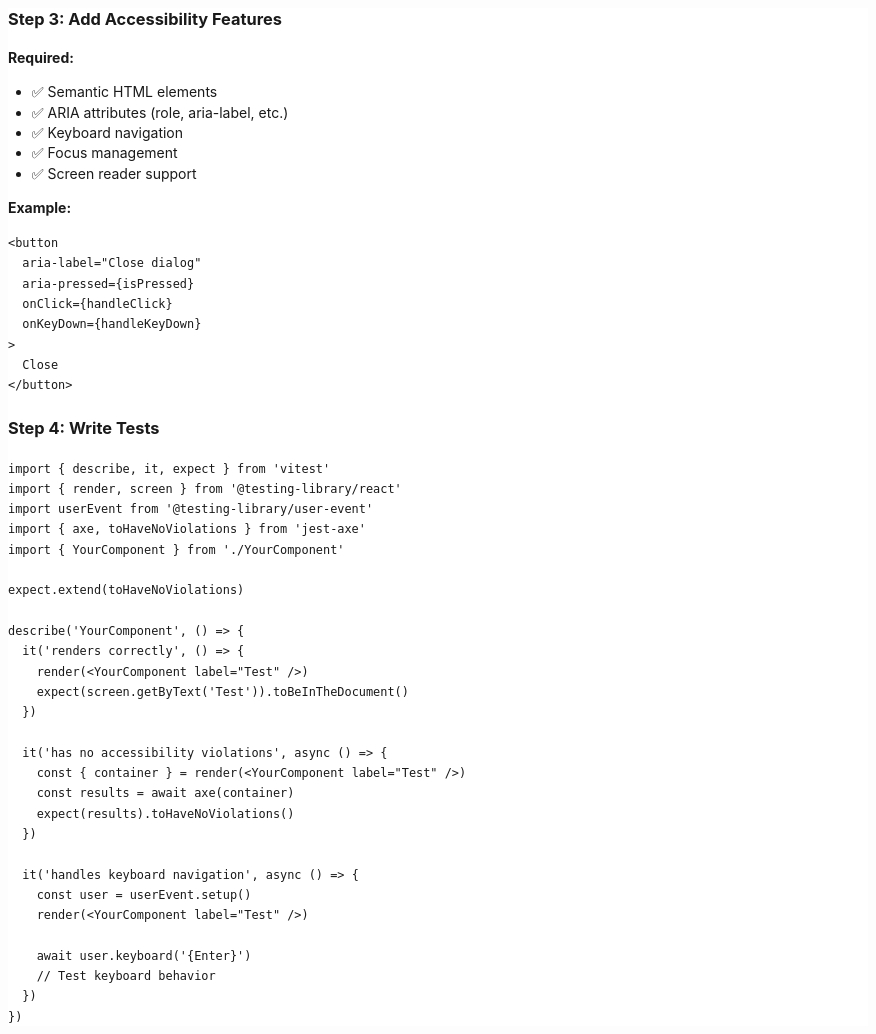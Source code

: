 ### Step 3: Add Accessibility Features

**Required:**
- ✅ Semantic HTML elements
- ✅ ARIA attributes (role, aria-label, etc.)
- ✅ Keyboard navigation
- ✅ Focus management
- ✅ Screen reader support

**Example:**
```tsx
<button
  aria-label="Close dialog"
  aria-pressed={isPressed}
  onClick={handleClick}
  onKeyDown={handleKeyDown}
>
  Close
</button>
```

### Step 4: Write Tests

```tsx
import { describe, it, expect } from 'vitest'
import { render, screen } from '@testing-library/react'
import userEvent from '@testing-library/user-event'
import { axe, toHaveNoViolations } from 'jest-axe'
import { YourComponent } from './YourComponent'

expect.extend(toHaveNoViolations)

describe('YourComponent', () => {
  it('renders correctly', () => {
    render(<YourComponent label="Test" />)
    expect(screen.getByText('Test')).toBeInTheDocument()
  })

  it('has no accessibility violations', async () => {
    const { container } = render(<YourComponent label="Test" />)
    const results = await axe(container)
    expect(results).toHaveNoViolations()
  })

  it('handles keyboard navigation', async () => {
    const user = userEvent.setup()
    render(<YourComponent label="Test" />)
    
    await user.keyboard('{Enter}')
    // Test keyboard behavior
  })
})
```
